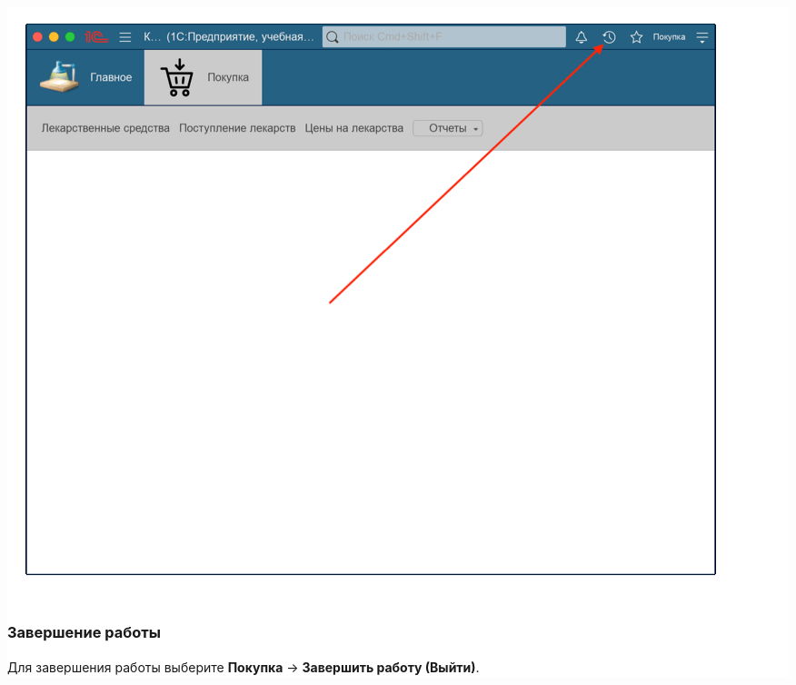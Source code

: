 ![](gif/1.9.gif)
### Завершение работы
Для завершения работы выберите **Покупка** → **Завершить работу (Выйти)**.